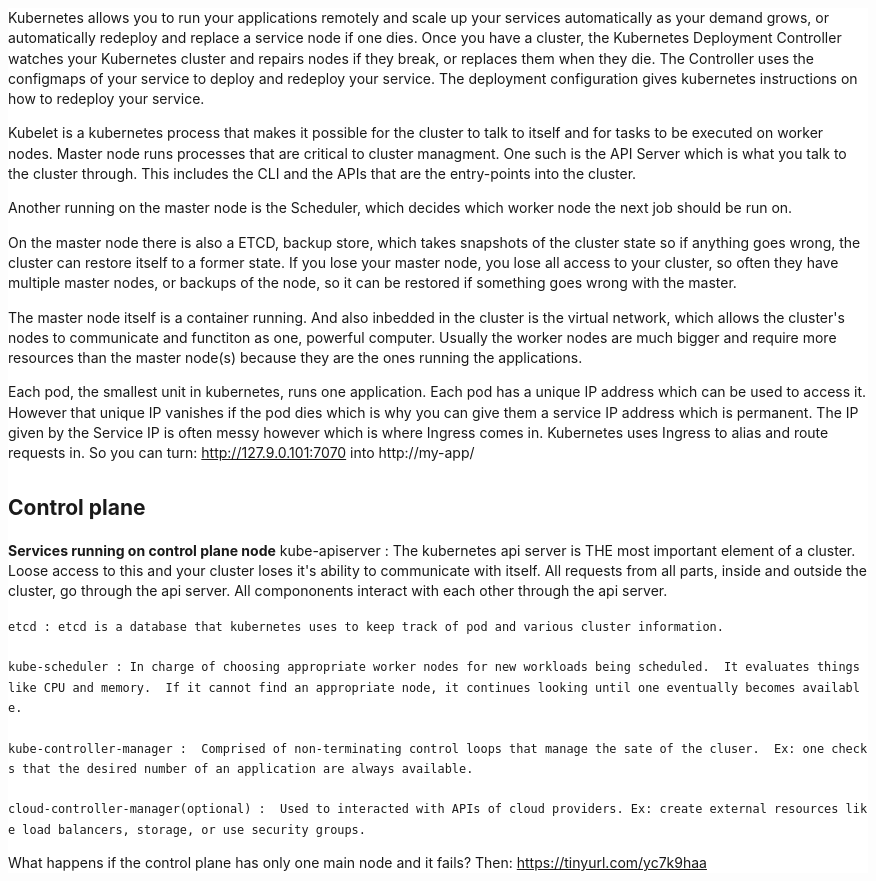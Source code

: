 Kubernetes allows you to run your applications remotely and scale up your services automatically as your demand grows, or automatically redeploy and replace a service node if one dies.  Once you have a cluster, the Kubernetes Deployment Controller watches your Kubernetes cluster and repairs nodes if they break, or replaces them when they die.  The Controller uses the configmaps of your service to deploy and redeploy your service.  The deployment configuration gives kubernetes instructions on how to redeploy your service.

Kubelet is a kubernetes process that makes it possible for the cluster to talk to itself and for tasks to be executed on worker nodes.
Master node runs processes that are critical to cluster managment.  One such is the API Server which is what you talk to the cluster through.  This includes the CLI and the APIs that are the entry-points into the cluster.

Another running on the master node is the Scheduler, which decides which worker node the next job should be run on.

On the master node there is also a ETCD, backup store, which takes snapshots of the cluster state so if anything goes wrong, the cluster can restore itself to a former state.  If you lose your master node, you lose all access to your cluster, so often they have multiple master nodes, or backups of the node, so it can be restored if something goes wrong with the master.

The master node itself is a container running.  And also inbedded in the cluster is the virtual network, which allows the cluster's nodes to communicate and functiton as one, powerful computer.  Usually the worker nodes are much bigger and require more resources than the master node(s) because they are the ones running the applications.

Each pod, the smallest unit in kubernetes, runs one application.  Each pod has a unique IP address which can be used to access it.  However that unique IP vanishes if the pod dies which is why you can give them a service IP address which is permanent.  The IP given by the Service IP is often messy however which is where Ingress comes in.  Kubernetes uses Ingress to alias and route requests in. So you can turn: http://127.9.0.101:7070 into http://my-app/

## Control plane

**Services running on control plane node**
    kube-apiserver :  The kubernetes api server is THE most important element of a cluster.  Loose access to this and your cluster loses it's ability to communicate with itself.  All requests from all parts, inside and outside the cluster, go through the api server.  All compononents interact with each other through the api server. 

    etcd : etcd is a database that kubernetes uses to keep track of pod and various cluster information.

    kube-scheduler : In charge of choosing appropriate worker nodes for new workloads being scheduled.  It evaluates things like CPU and memory.  If it cannot find an appropriate node, it continues looking until one eventually becomes available.

    kube-controller-manager :  Comprised of non-terminating control loops that manage the sate of the cluser.  Ex: one checks that the desired number of an application are always available.

    cloud-controller-manager(optional) :  Used to interacted with APIs of cloud providers. Ex: create external resources like load balancers, storage, or use security groups.

What happens if the control plane has only one main node and it fails?  Then: https://tinyurl.com/yc7k9haa
